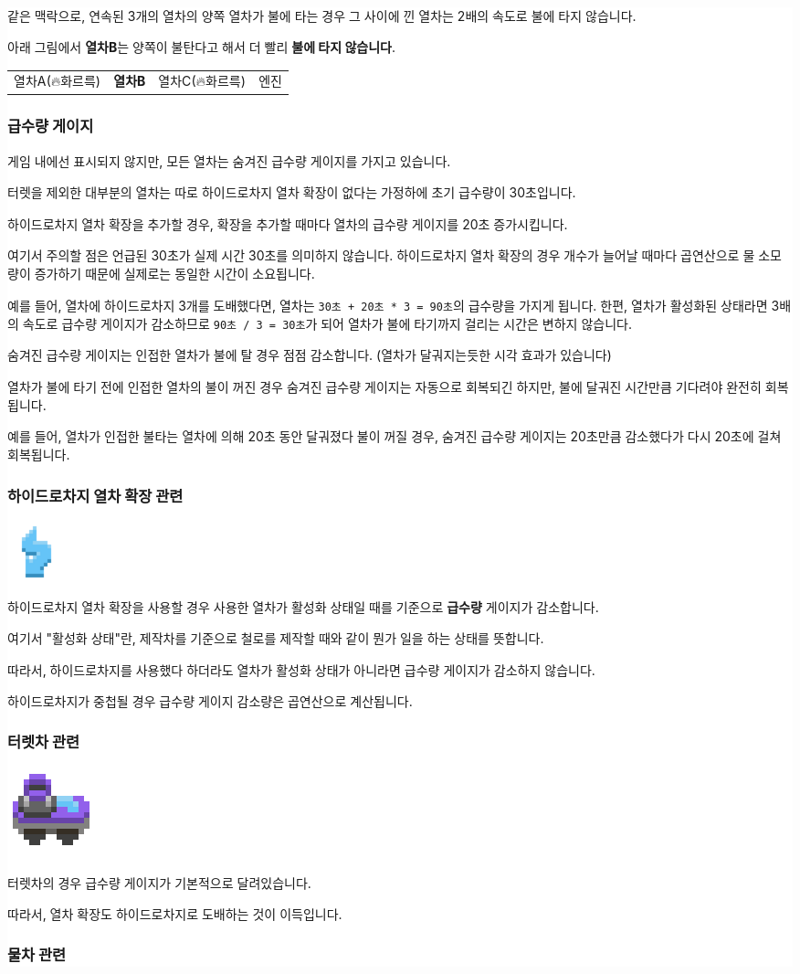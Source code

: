 같은 맥락으로, 연속된 3개의 열차의 양쪽 열차가 불에 타는 경우 그 사이에 낀 열차는 2배의 속도로 불에 타지 않습니다.

아래 그림에서 **열차B**는 양쪽이 불탄다고 해서 더 빨리 **불에 타지 않습니다**.

|                |           |                |      |
| -------------- | --------- | -------------- | ---- |
| 열차A(🔥화르륵) | **열차B** | 열차C(🔥화르륵) | 엔진 |

### 급수량 게이지

게임 내에선 표시되지 않지만, 모든 열차는 숨겨진 급수량 게이지를 가지고 있습니다.

터렛을 제외한 대부분의 열차는 따로 하이드로차지 열차 확장이 없다는 가정하에 초기 급수량이 30초입니다.

하이드로차지 열차 확장을 추가할 경우, 확장을 추가할 때마다 열차의 급수량 게이지를 20초 증가시킵니다.

여기서 주의할 점은 언급된 30초가 실제 시간 30초를 의미하지 않습니다. 하이드로차지 열차 확장의 경우 개수가 늘어날 때마다 곱연산으로 물 소모량이 증가하기 때문에 실제로는 동일한 시간이 소요됩니다.

예를 들어, 열차에 하이드로차지 3개를 도배했다면, 열차는 `30초 + 20초 * 3 = 90초`의 급수량을 가지게 됩니다. 한편, 열차가 활성화된 상태라면 3배의 속도로 급수량 게이지가 감소하므로 `90초 / 3 = 30초`가 되어 열차가 불에 타기까지 걸리는 시간은 변하지 않습니다.

숨겨진 급수량 게이지는 인접한 열차가 불에 탈 경우 점점 감소합니다. (열차가 달궈지는듯한 시각 효과가 있습니다)

열차가 불에 타기 전에 인접한 열차의 불이 꺼진 경우 숨겨진 급수량 게이지는 자동으로 회복되긴 하지만, 불에 달궈진 시간만큼 기다려야 완전히 회복됩니다.

예를 들어, 열차가 인접한 불타는 열차에 의해 20초 동안 달궈졌다 불이 꺼질 경우, 숨겨진 급수량 게이지는 20초만큼 감소했다가 다시 20초에 걸쳐 회복됩니다.

### 하이드로차지 열차 확장 관련

![하이드로차지](./media/extensions/hydrocharge.png)

하이드로차지 열차 확장을 사용할 경우 사용한 열차가 활성화 상태일 때를 기준으로 **급수량** 게이지가 감소합니다.

여기서 "활성화 상태"란, 제작차를 기준으로 철로를 제작할 때와 같이 뭔가 일을 하는 상태를 뜻합니다.

따라서, 하이드로차지를 사용했다 하더라도 열차가 활성화 상태가 아니라면 급수량 게이지가 감소하지 않습니다.

하이드로차지가 중첩될 경우 급수량 게이지 감소량은 곱연산으로 계산됩니다.

### 터렛차 관련

![터렛차](./media/wagons/turret.png)

터렛차의 경우 급수량 게이지가 기본적으로 달려있습니다.

따라서, 열차 확장도 하이드로차지로 도배하는 것이 이득입니다.

### 물차 관련
